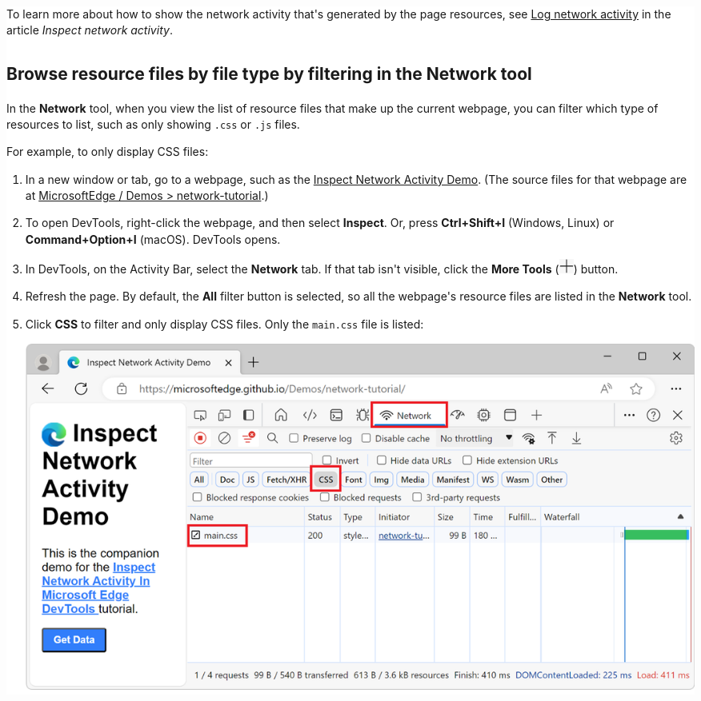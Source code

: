 To learn more about how to show the network activity that's generated by the page resources, see [Log network activity](../network/index.md#log-network-activity) in the article  _Inspect network activity_.



## Browse resource files by file type by filtering in the Network tool

In the **Network** tool, when you view the list of resource files that make up the current webpage, you can filter which type of resources to list, such as only showing `.css` or `.js` files.

For example, to only display CSS files:

1. In a new window or tab, go to a webpage, such as the [Inspect Network Activity Demo](https://microsoftedge.github.io/Demos/network-tutorial/).  (The source files for that webpage are at [MicrosoftEdge / Demos > network-tutorial](https://github.com/MicrosoftEdge/Demos/tree/main/network-tutorial).)

1. To open DevTools, right-click the webpage, and then select **Inspect**.  Or, press **Ctrl+Shift+I** (Windows, Linux) or **Command+Option+I** (macOS).  DevTools opens.

1. In DevTools, on the Activity Bar, select the **Network** tab.  If that tab isn't visible, click the **More Tools** (![The 'More Tools' icon](./index-images/more-tools-icon-light-theme.png)) button.

1. Refresh the page.  By default, the **All** filter button is selected, so all the webpage's resource files are listed in the **Network** tool.

1. Click **CSS** to filter and only display CSS files. Only the `main.css` file is listed:

   ![Filtering to only list CSS resource files in the Network Log](./index-images/network-resources-filter-css.png)
